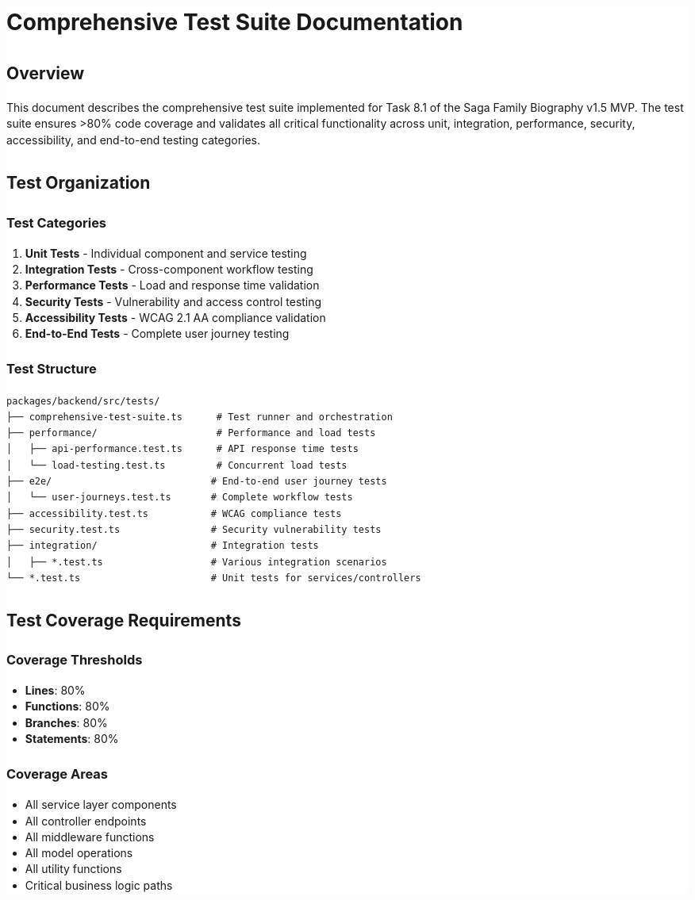 # Comprehensive Test Suite Documentation

## Overview

This document describes the comprehensive test suite implemented for Task 8.1 of the Saga Family Biography v1.5 MVP. The test suite ensures >80% code coverage and validates all critical functionality across unit, integration, performance, security, accessibility, and end-to-end testing categories.

## Test Organization

### Test Categories

1. **Unit Tests** - Individual component and service testing
2. **Integration Tests** - Cross-component workflow testing
3. **Performance Tests** - Load and response time validation
4. **Security Tests** - Vulnerability and access control testing
5. **Accessibility Tests** - WCAG 2.1 AA compliance validation
6. **End-to-End Tests** - Complete user journey testing

### Test Structure

```
packages/backend/src/tests/
├── comprehensive-test-suite.ts      # Test runner and orchestration
├── performance/                     # Performance and load tests
│   ├── api-performance.test.ts      # API response time tests
│   └── load-testing.test.ts         # Concurrent load tests
├── e2e/                            # End-to-end user journey tests
│   └── user-journeys.test.ts       # Complete workflow tests
├── accessibility.test.ts           # WCAG compliance tests
├── security.test.ts                # Security vulnerability tests
├── integration/                    # Integration tests
│   ├── *.test.ts                   # Various integration scenarios
└── *.test.ts                       # Unit tests for services/controllers
```

## Test Coverage Requirements

### Coverage Thresholds
- **Lines**: 80%
- **Functions**: 80%
- **Branches**: 80%
- **Statements**: 80%

### Coverage Areas
- All service layer components
- All controller endpoints
- All middleware functions
- All model operations
- All utility functions
- Critical business logic paths
